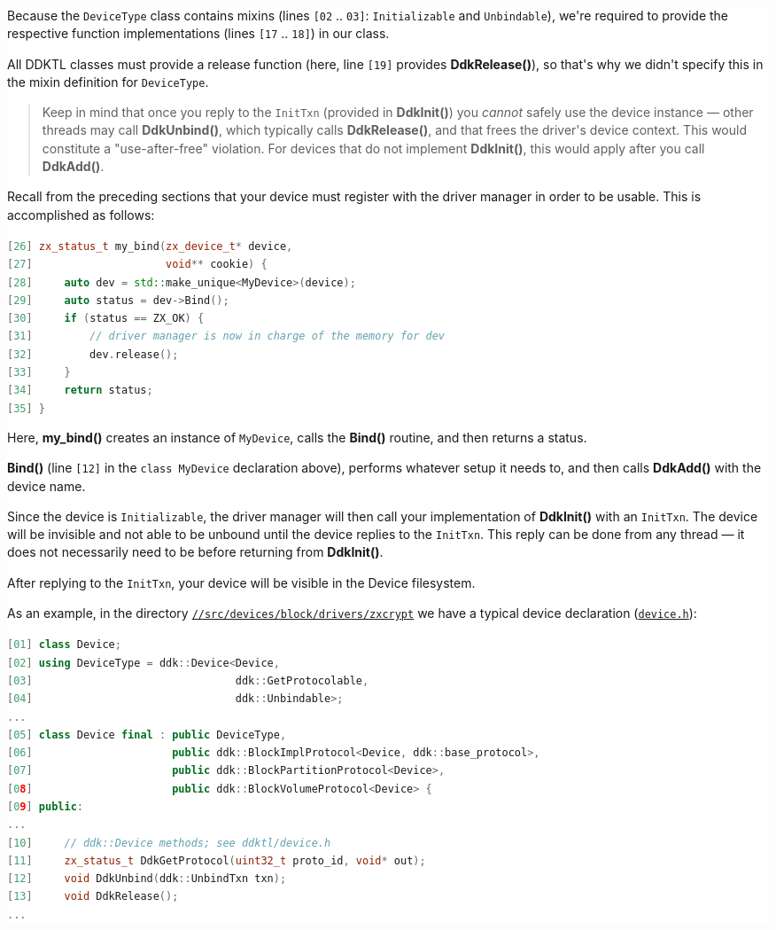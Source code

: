 
Because the `DeviceType` class contains mixins (lines `[02` .. `03]`:
`Initializable` and `Unbindable`), we're required to provide the respective
function implementations (lines `[17` .. `18]`) in our class.

All DDKTL classes must provide a release function (here, line `[19]` provides
**DdkRelease()**), so that's why we didn't specify this in the mixin definition
for `DeviceType`.

> Keep in mind that once you reply to the `InitTxn` (provided in **DdkInit()**)
> you _cannot_ safely use the device instance &mdash; other threads may call
> **DdkUnbind()**, which typically calls **DdkRelease()**, and that frees the driver's
> device context. This would constitute a "use-after-free" violation.
> For devices that do not implement **DdkInit()**, this would apply after you call **DdkAdd()**.

Recall from the preceding sections that your device must register with the driver manager
in order to be usable.
This is accomplished as follows:

```c++
[26] zx_status_t my_bind(zx_device_t* device,
[27]                     void** cookie) {
[28]     auto dev = std::make_unique<MyDevice>(device);
[29]     auto status = dev->Bind();
[30]     if (status == ZX_OK) {
[31]         // driver manager is now in charge of the memory for dev
[32]         dev.release();
[33]     }
[34]     return status;
[35] }
```

Here, **my_bind()** creates an instance of `MyDevice`, calls the **Bind()** routine,
and then returns a status.

**Bind()** (line `[12]` in the `class MyDevice` declaration above), performs whatever
setup it needs to, and then calls **DdkAdd()** with the device name.

Since the device is `Initializable`, the driver manager will then call your implementation
of **DdkInit()** with an `InitTxn`. The device will be invisible and not able to be
unbound until the device replies to the `InitTxn`. This reply can be done from any
thread &mdash; it does not necessarily need to be before returning from **DdkInit()**.

After replying to the `InitTxn`, your device will be visible in the Device
filesystem.

As an example, in the directory [`//src/devices/block/drivers/zxcrypt`](/src/devices/block/drivers/zxcrypt)
we have a typical device declaration ([`device.h`](/src/devices/block/drivers/zxcrypt/device.h)):

```c++
[01] class Device;
[02] using DeviceType = ddk::Device<Device,
[03]                                ddk::GetProtocolable,
[04]                                ddk::Unbindable>;
...
[05] class Device final : public DeviceType,
[06]                      public ddk::BlockImplProtocol<Device, ddk::base_protocol>,
[07]                      public ddk::BlockPartitionProtocol<Device>,
[08]                      public ddk::BlockVolumeProtocol<Device> {
[09] public:
...
[10]     // ddk::Device methods; see ddktl/device.h
[11]     zx_status_t DdkGetProtocol(uint32_t proto_id, void* out);
[12]     void DdkUnbind(ddk::UnbindTxn txn);
[13]     void DdkRelease();
...
```


[bti]: /docs/reference/kernel_objects/bus_transaction_initiator.md
[crtp]: https://en.wikipedia.org/wiki/Curiously_recurring_template_pattern
[dev/block/zxcrypt/device.cpp]: /src/devices/block/drivers/zxcrypt/device.cc
[dev/block/zxcrypt/device.h]: /src/devices/block/drivers/zxcrypt/device.h
[dev/block/zxcrypt]: /src/devices/block/drivers/zxcrypt
[include/ddktl/device.h]: /src/lib/ddktl/include/ddktl/device.h
[mixins]: https://en.wikipedia.org/wiki/Mixin
[usb-xhci.cc]: /src/devices/usb/drivers/xhci/usb-xhci.cc